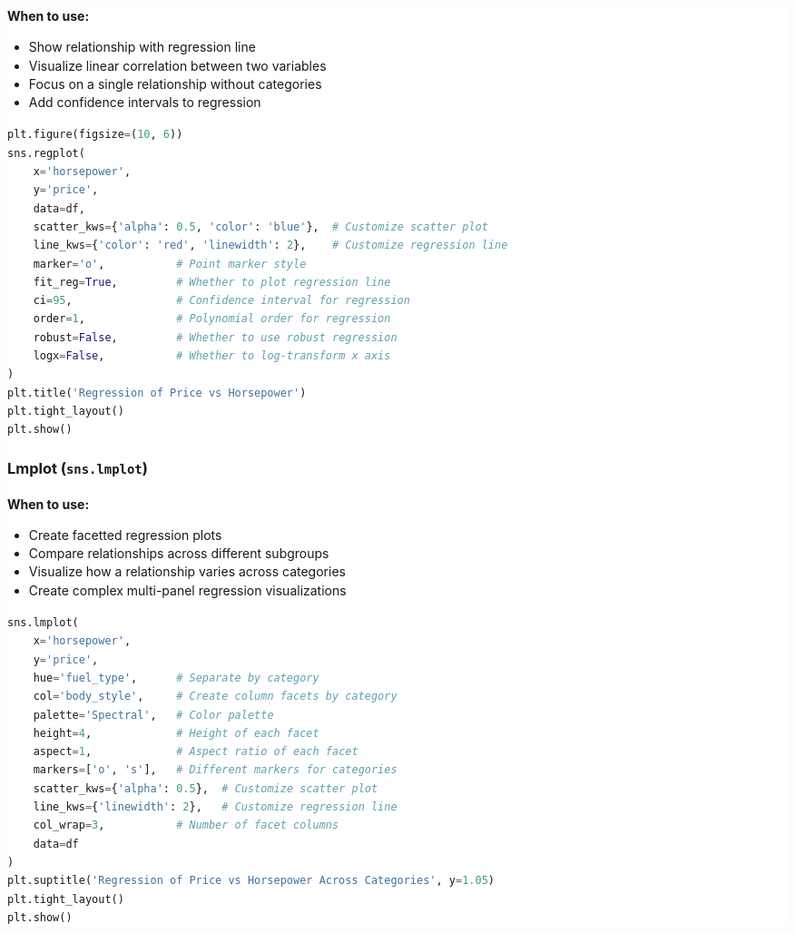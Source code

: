 **When to use:**

- Show relationship with regression line
- Visualize linear correlation between two variables
- Focus on a single relationship without categories
- Add confidence intervals to regression

```python
plt.figure(figsize=(10, 6))
sns.regplot(
    x='horsepower',
    y='price',
    data=df,
    scatter_kws={'alpha': 0.5, 'color': 'blue'},  # Customize scatter plot
    line_kws={'color': 'red', 'linewidth': 2},    # Customize regression line
    marker='o',           # Point marker style
    fit_reg=True,         # Whether to plot regression line
    ci=95,                # Confidence interval for regression
    order=1,              # Polynomial order for regression
    robust=False,         # Whether to use robust regression
    logx=False,           # Whether to log-transform x axis
)
plt.title('Regression of Price vs Horsepower')
plt.tight_layout()
plt.show()
```

### Lmplot (`sns.lmplot`)

**When to use:**

- Create facetted regression plots
- Compare relationships across different subgroups
- Visualize how a relationship varies across categories
- Create complex multi-panel regression visualizations

```python
sns.lmplot(
    x='horsepower',
    y='price',
    hue='fuel_type',      # Separate by category
    col='body_style',     # Create column facets by category
    palette='Spectral',   # Color palette
    height=4,             # Height of each facet
    aspect=1,             # Aspect ratio of each facet
    markers=['o', 's'],   # Different markers for categories
    scatter_kws={'alpha': 0.5},  # Customize scatter plot
    line_kws={'linewidth': 2},   # Customize regression line
    col_wrap=3,           # Number of facet columns
    data=df
)
plt.suptitle('Regression of Price vs Horsepower Across Categories', y=1.05)
plt.tight_layout()
plt.show()
```
